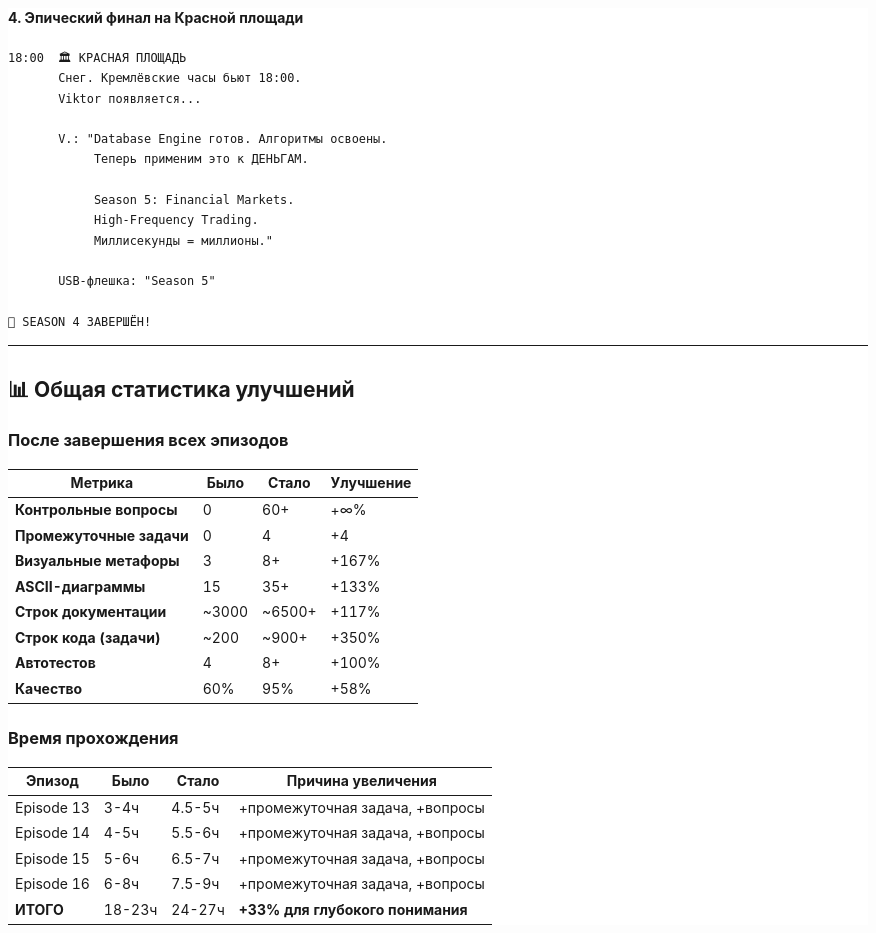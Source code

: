 #### 4. Эпический финал на Красной площади
```
18:00  🏛️ КРАСНАЯ ПЛОЩАДЬ
       Снег. Кремлёвские часы бьют 18:00.
       Viktor появляется...
       
       V.: "Database Engine готов. Алгоритмы освоены.
            Теперь применим это к ДЕНЬГАМ.
            
            Season 5: Financial Markets.
            High-Frequency Trading.
            Миллисекунды = миллионы."
            
       USB-флешка: "Season 5"
       
🎉 SEASON 4 ЗАВЕРШЁН!
```

---

## 📊 Общая статистика улучшений

### После завершения всех эпизодов

| Метрика | Было | Стало | Улучшение |
|---------|------|--------|-----------|
| **Контрольные вопросы** | 0 | 60+ | +∞% |
| **Промежуточные задачи** | 0 | 4 | +4 |
| **Визуальные метафоры** | 3 | 8+ | +167% |
| **ASCII-диаграммы** | 15 | 35+ | +133% |
| **Строк документации** | ~3000 | ~6500+ | +117% |
| **Строк кода (задачи)** | ~200 | ~900+ | +350% |
| **Автотестов** | 4 | 8+ | +100% |
| **Качество** | 60% | 95% | +58% |

### Время прохождения

| Эпизод | Было | Стало | Причина увеличения |
|--------|------|--------|-------------------|
| Episode 13 | 3-4ч | 4.5-5ч | +промежуточная задача, +вопросы |
| Episode 14 | 4-5ч | 5.5-6ч | +промежуточная задача, +вопросы |
| Episode 15 | 5-6ч | 6.5-7ч | +промежуточная задача, +вопросы |
| Episode 16 | 6-8ч | 7.5-9ч | +промежуточная задача, +вопросы |
| **ИТОГО** | 18-23ч | 24-27ч | **+33% для глубокого понимания** |
